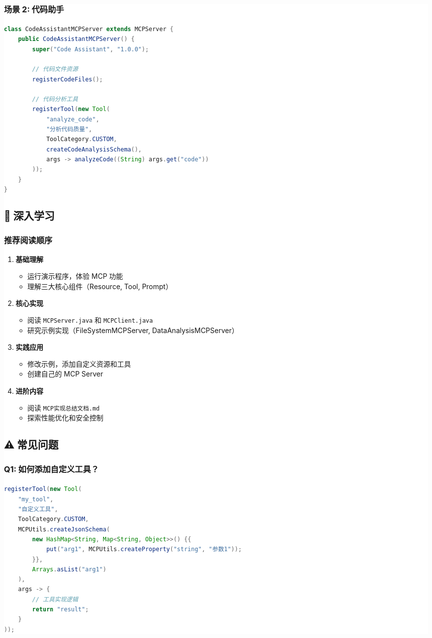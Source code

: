 ### 场景 2: 代码助手

```java
class CodeAssistantMCPServer extends MCPServer {
    public CodeAssistantMCPServer() {
        super("Code Assistant", "1.0.0");
        
        // 代码文件资源
        registerCodeFiles();
        
        // 代码分析工具
        registerTool(new Tool(
            "analyze_code",
            "分析代码质量",
            ToolCategory.CUSTOM,
            createCodeAnalysisSchema(),
            args -> analyzeCode((String) args.get("code"))
        ));
    }
}
```

## 📖 深入学习

### 推荐阅读顺序

1. **基础理解**
   - 运行演示程序，体验 MCP 功能
   - 理解三大核心组件（Resource, Tool, Prompt）

2. **核心实现**
   - 阅读 `MCPServer.java` 和 `MCPClient.java`
   - 研究示例实现（FileSystemMCPServer, DataAnalysisMCPServer）

3. **实践应用**
   - 修改示例，添加自定义资源和工具
   - 创建自己的 MCP Server

4. **进阶内容**
   - 阅读 `MCP实现总结文档.md`
   - 探索性能优化和安全控制

## ⚠️ 常见问题

### Q1: 如何添加自定义工具？

```java
registerTool(new Tool(
    "my_tool",
    "自定义工具",
    ToolCategory.CUSTOM,
    MCPUtils.createJsonSchema(
        new HashMap<String, Map<String, Object>>() {{
            put("arg1", MCPUtils.createProperty("string", "参数1"));
        }},
        Arrays.asList("arg1")
    ),
    args -> {
        // 工具实现逻辑
        return "result";
    }
));
```

